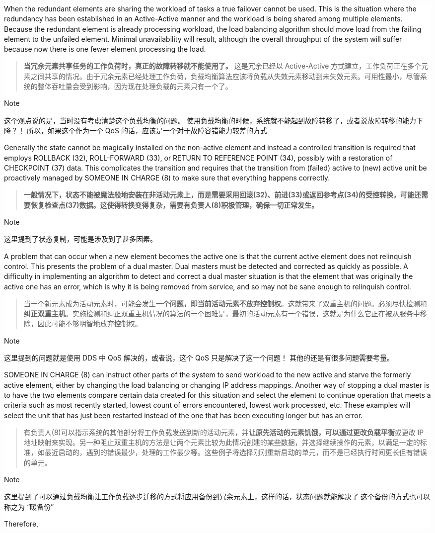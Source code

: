 When the redundant elements are sharing the workload of tasks a true failover cannot be used. This is the situation where the redundancy has been established in an Active-Active manner and the workload is being shared among multiple elements. Because the redundant element is already processing workload, the load balancing algorithm should move load from the failing element to the unfailed element. Minimal unavailability will result, although the overall throughput of the system will suffer because now there is one fewer element processing the load.

> **当冗余元素共享任务的工作负荷时，真正的故障转移就不能使用了。** 这是冗余已经以 Active-Active 方式建立，工作负荷正在多个元素之间共享的情况。由于冗余元素已经处理工作负荷，负载均衡算法应该将负载从失效元素移动到未失效元素。可用性最小，尽管系统的整体吞吐量会受到影响，因为现在处理负载的元素只有一个了。

> [!NOTE]
> 这个观点说的是，当时没有考虑清楚这个负载均衡的问题。
> 使用负载均衡的时候，系统就不能起到故障转移了，或者说故障转移的能力下降？！
> 所以，如果这个作为一个 QoS 的话，应该是一个对于故障容错能力较差的方式

Generally the state cannot be magically installed on the non-active element and instead a controlled transition is required that employs ROLLBACK (32), ROLL-FORWARD (33), or RETURN TO REFERENCE POINT (34), possibly with a restoration of CHECKPOINT (37) data. This complicates the transition and requires that the transition from (failed) active to (new) active unit be proactively managed by SOMEONE IN CHARGE (8) to make sure that everything happens correctly.

> **一般情况下，状态不能被魔法般地安装在非活动元素上，而是需要采用回滚(32)、前进(33)或返回参考点(34)的受控转换，可能还需要恢复检查点(37)数据。这使得转换变得复杂，需要有负责人(8)积极管理，确保一切正常发生。**

> [!NOTE]
> 这里提到了状态复制，可能是涉及到了甚多因素。

A problem that can occur when a new element becomes the active one is that the current active element does not relinquish control. This presents the problem of a dual master. Dual masters must be detected and corrected as quickly as possible. A difficulty in implementing an algorithm to detect and correct a dual master situation is that the element that was originally the active one has an error, which is why it is being removed from service, and so may not be sane enough to relinquish control.

> 当一个新元素成为活动元素时，可能会发生**一个问题，即当前活动元素不放弃控制权**。这就带来了双重主机的问题。必须尽快检测和**纠正双重主机**。实施检测和纠正双重主机情况的算法的一个困难是，最初的活动元素有一个错误，这就是为什么它正在被从服务中移除，因此可能不够明智地放弃控制权。

> [!NOTE]
> 这里提到的问题就是使用 DDS 中 QoS 解决的，或者说，这个 QoS 只是解决了这一个问题！
> 其他的还是有很多问题需要考量。

SOMEONE IN CHARGE (8) can instruct other parts of the system to send workload to the new active and starve the formerly active element, either by changing the load balancing or changing IP address mappings. Another way of stopping a dual master is to have the two elements compare certain data created for this situation and select the element to continue operation that meets a criteria such as most recently started, lowest count of errors encountered, lowest work processed, etc. These examples will select the unit that has just been restarted instead of the one that has been executing longer but has an error.

> 有负责人(8)可以指示系统的其他部分将工作负载发送到新的活动元素，并**让原先活动的元素饥饿，可以通过更改负载平衡**或更改 IP 地址映射来实现。另一种阻止双重主机的方法是让两个元素比较为此情况创建的某些数据，并选择继续操作的元素，以满足一定的标准，如最近启动的，遇到的错误最少，处理的工作最少等。这些例子将选择刚刚重新启动的单元，而不是已经执行时间更长但有错误的单元。

> [!NOTE]
> 这里提到了可以通过负载均衡让工作负载逐步迁移的方式将应用备份到冗余元素上，这样的话，状态问题就能解决了
> 这个备份的方式也可以称之为 “暖备份”

Therefore,

